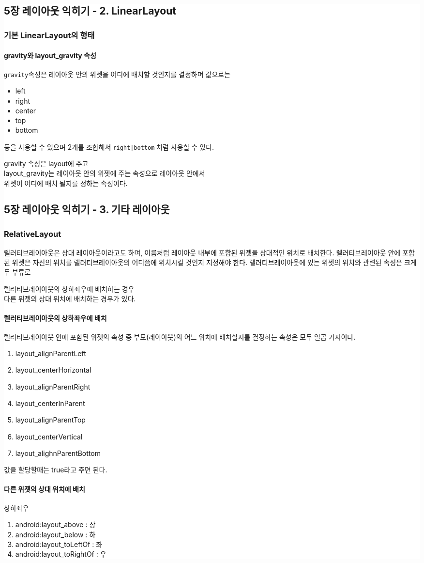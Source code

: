 ## 5장 레이아웃 익히기 - 2. LinearLayout

### 기본 LinearLayout의 형태

#### gravity와 layout_gravity 속성

`gravity`속성은 레이아웃 안의 위젯을 어디에 배치할 것인지를 결정하며 값으로는

- left
- right
- center
- top
- bottom

등을 사용할 수 있으며 2개를 조합해서 `right|bottom` 처럼 사용할 수 있다.

gravity 속성은 layout에 주고  
layout_gravity는 레이아웃 안의 위젯에 주는 속성으로 레이아웃 안에서  
위젯이 어디에 배치 될지를 정하는 속성이다.

## 5장 레이아웃 익히기 - 3. 기타 레이아웃

### RelativeLayout

렐러티브레이아웃은 상대 레이아웃이라고도 하며, 이름처럼 레이아웃 내부에 포함된 위젯을 상대적인 위치로 배치한다. 렐러티브레이아웃 안에 포함된 위젯은 자신의 위치를 렐러티브레이아웃의 어디쯤에 위치시킬 것인지 지정해야 한다. 렐러티브레이아웃에 있는 위젯의 위치와 관련된 속성은 크게 두 부류로

렐러티브레이아웃의 상하좌우에 배치하는 경우  
다른 위젯의 상대 위치에 배치하는 경우가 있다.

#### 렐러티브레이아웃의 상하좌우에 배치

렐러티브레이아웃 안에 포함된 위젯의 속성 중 부모(레이아웃)의 어느 위치에 배치할지를 결정하는 속성은 모두 일곱 가지이다.

1. layout_alignParentLeft
2. layout_centerHorizontal
3. layout_alignParentRight

4. layout_centerInParent

5. layout_alignParentTop
6. layout_centerVertical
7. layout_alighnParentBottom

값을 할당할때는 true라고 주면 된다.

#### 다른 위젯의 상대 위치에 배치

상하좌우

1. android:layout_above : 상
2. android:layout_below : 하
3. android:layout_toLeftOf : 좌
4. android:layout_toRightOf : 우
